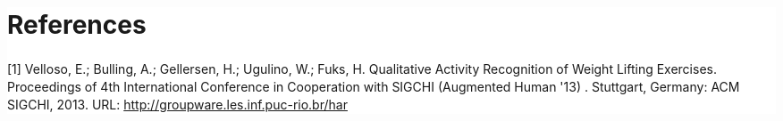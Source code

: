 # References

[1] Velloso, E.; Bulling, A.; Gellersen, H.; Ugulino, W.; Fuks, H. Qualitative Activity Recognition of Weight Lifting Exercises. Proceedings of 4th International Conference in Cooperation with SIGCHI (Augmented Human '13) . Stuttgart, Germany: ACM SIGCHI, 2013. URL: http://groupware.les.inf.puc-rio.br/har

